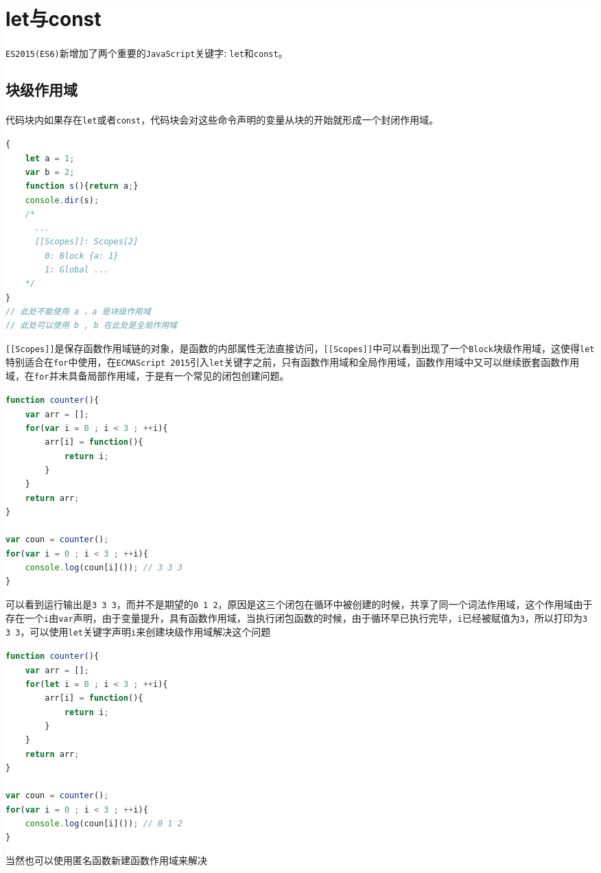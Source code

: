 # let与const
`ES2015(ES6)`新增加了两个重要的`JavaScript`关键字: `let`和`const`。

## 块级作用域
代码块内如果存在`let`或者`const`，代码块会对这些命令声明的变量从块的开始就形成一个封闭作用域。

```javascript
{
    let a = 1;
    var b = 2;
    function s(){return a;}
    console.dir(s);
    /*
      ...
      [[Scopes]]: Scopes[2]
        0: Block {a: 1}
        1: Global ...
    */
}
// 此处不能使用 a ，a 是块级作用域
// 此处可以使用 b , b 在此处是全局作用域
```
`[[Scopes]]`是保存函数作用域链的对象，是函数的内部属性无法直接访问，`[[Scopes]]`中可以看到出现了一个`Block`块级作用域，这使得`let`特别适合在`for`中使用，在`ECMAScript 2015`引入`let`关键字之前，只有函数作用域和全局作用域，函数作用域中又可以继续嵌套函数作用域，在`for`并未具备局部作用域，于是有一个常见的闭包创建问题。

```javascript
function counter(){
    var arr = [];
    for(var i = 0 ; i < 3 ; ++i){
        arr[i] = function(){
            return i;
        }
    }
    return arr;
}

var coun = counter();
for(var i = 0 ; i < 3 ; ++i){
    console.log(coun[i]()); // 3 3 3
}
```
可以看到运行输出是`3 3 3`，而并不是期望的`0 1 2`，原因是这三个闭包在循环中被创建的时候，共享了同一个词法作用域，这个作用域由于存在一个`i`由`var`声明，由于变量提升，具有函数作用域，当执行闭包函数的时候，由于循环早已执行完毕，`i`已经被赋值为`3`，所以打印为`3 3 3`，可以使用`let`关键字声明`i`来创建块级作用域解决这个问题

```javascript
function counter(){
    var arr = [];
    for(let i = 0 ; i < 3 ; ++i){
        arr[i] = function(){
            return i;
        }
    }
    return arr;
}

var coun = counter();
for(var i = 0 ; i < 3 ; ++i){
    console.log(coun[i]()); // 0 1 2
}
```
当然也可以使用匿名函数新建函数作用域来解决
